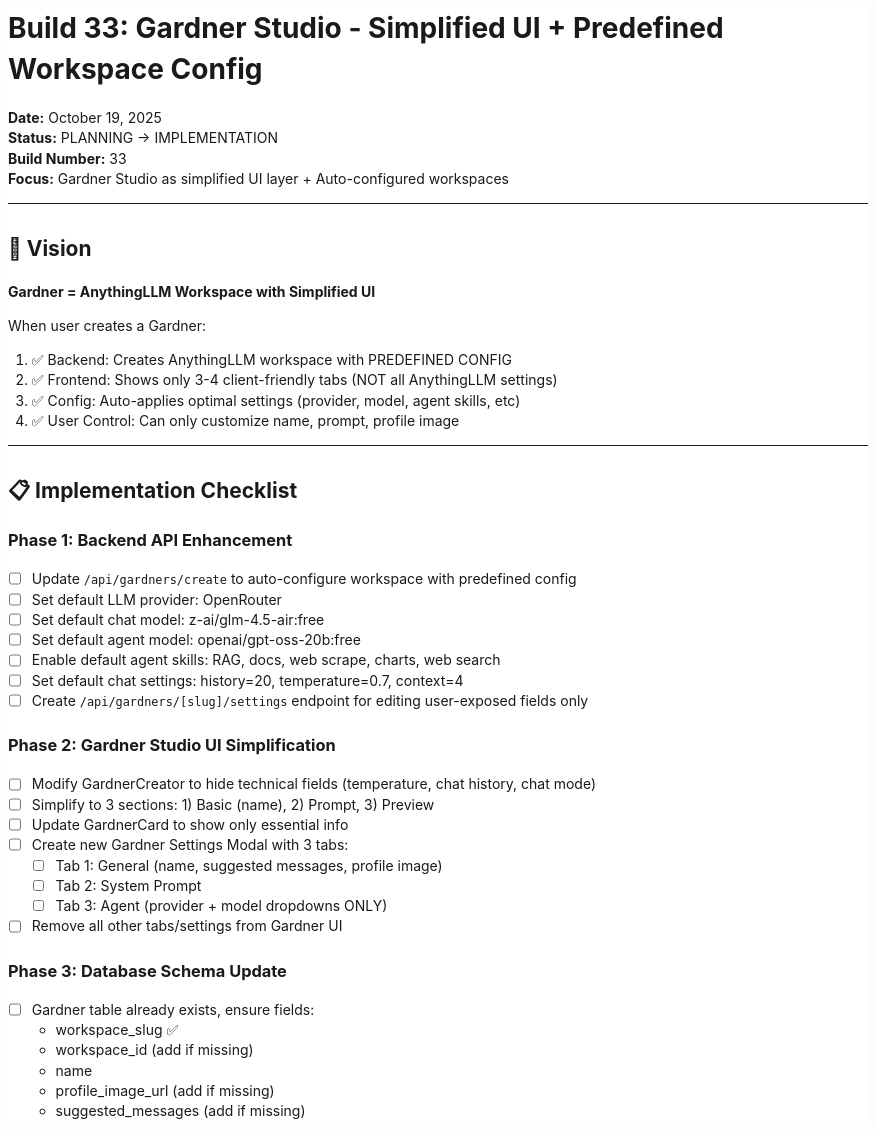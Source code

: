 # Build 33: Gardner Studio - Simplified UI + Predefined Workspace Config

**Date:** October 19, 2025  
**Status:** PLANNING → IMPLEMENTATION  
**Build Number:** 33  
**Focus:** Gardner Studio as simplified UI layer + Auto-configured workspaces

---

## 🎯 Vision

**Gardner = AnythingLLM Workspace with Simplified UI**

When user creates a Gardner:
1. ✅ Backend: Creates AnythingLLM workspace with PREDEFINED CONFIG
2. ✅ Frontend: Shows only 3-4 client-friendly tabs (NOT all AnythingLLM settings)
3. ✅ Config: Auto-applies optimal settings (provider, model, agent skills, etc)
4. ✅ User Control: Can only customize name, prompt, profile image

---

## 📋 Implementation Checklist

### Phase 1: Backend API Enhancement
- [ ] Update `/api/gardners/create` to auto-configure workspace with predefined config
- [ ] Set default LLM provider: OpenRouter
- [ ] Set default chat model: z-ai/glm-4.5-air:free
- [ ] Set default agent model: openai/gpt-oss-20b:free
- [ ] Enable default agent skills: RAG, docs, web scrape, charts, web search
- [ ] Set default chat settings: history=20, temperature=0.7, context=4
- [ ] Create `/api/gardners/[slug]/settings` endpoint for editing user-exposed fields only

### Phase 2: Gardner Studio UI Simplification
- [ ] Modify GardnerCreator to hide technical fields (temperature, chat history, chat mode)
- [ ] Simplify to 3 sections: 1) Basic (name), 2) Prompt, 3) Preview
- [ ] Update GardnerCard to show only essential info
- [ ] Create new Gardner Settings Modal with 3 tabs:
  - [ ] Tab 1: General (name, suggested messages, profile image)
  - [ ] Tab 2: System Prompt
  - [ ] Tab 3: Agent (provider + model dropdowns ONLY)
- [ ] Remove all other tabs/settings from Gardner UI

### Phase 3: Database Schema Update
- [ ] Gardner table already exists, ensure fields:
  - workspace_slug ✅
  - workspace_id (add if missing)
  - name
  - profile_image_url (add if missing)
  - suggested_messages (add if missing)
